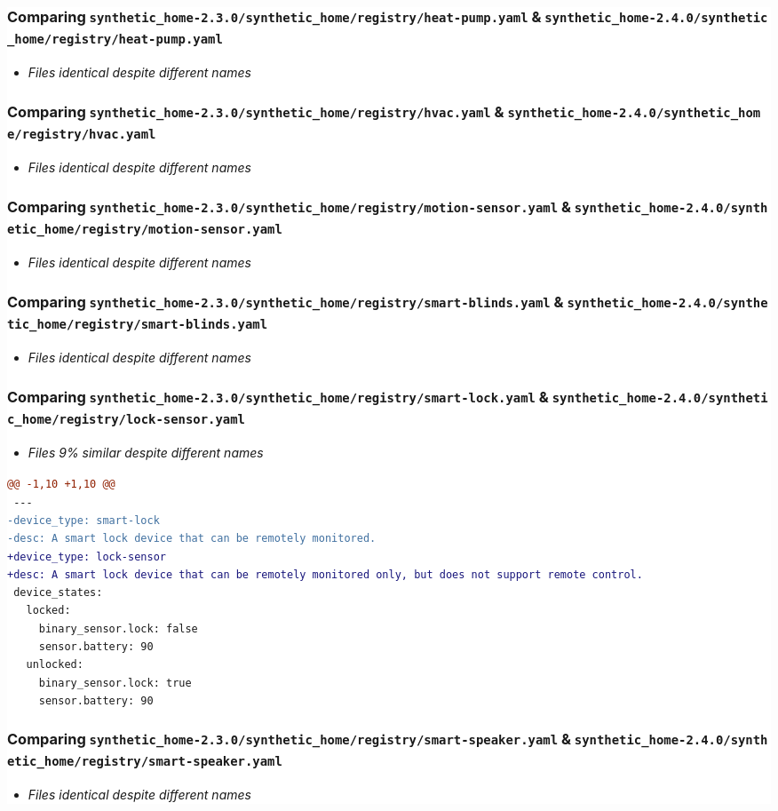 ### Comparing `synthetic_home-2.3.0/synthetic_home/registry/heat-pump.yaml` & `synthetic_home-2.4.0/synthetic_home/registry/heat-pump.yaml`

 * *Files identical despite different names*

### Comparing `synthetic_home-2.3.0/synthetic_home/registry/hvac.yaml` & `synthetic_home-2.4.0/synthetic_home/registry/hvac.yaml`

 * *Files identical despite different names*

### Comparing `synthetic_home-2.3.0/synthetic_home/registry/motion-sensor.yaml` & `synthetic_home-2.4.0/synthetic_home/registry/motion-sensor.yaml`

 * *Files identical despite different names*

### Comparing `synthetic_home-2.3.0/synthetic_home/registry/smart-blinds.yaml` & `synthetic_home-2.4.0/synthetic_home/registry/smart-blinds.yaml`

 * *Files identical despite different names*

### Comparing `synthetic_home-2.3.0/synthetic_home/registry/smart-lock.yaml` & `synthetic_home-2.4.0/synthetic_home/registry/lock-sensor.yaml`

 * *Files 9% similar despite different names*

```diff
@@ -1,10 +1,10 @@
 ---
-device_type: smart-lock
-desc: A smart lock device that can be remotely monitored.
+device_type: lock-sensor
+desc: A smart lock device that can be remotely monitored only, but does not support remote control.
 device_states:
   locked:
     binary_sensor.lock: false
     sensor.battery: 90
   unlocked:
     binary_sensor.lock: true
     sensor.battery: 90
```

### Comparing `synthetic_home-2.3.0/synthetic_home/registry/smart-speaker.yaml` & `synthetic_home-2.4.0/synthetic_home/registry/smart-speaker.yaml`

 * *Files identical despite different names*
